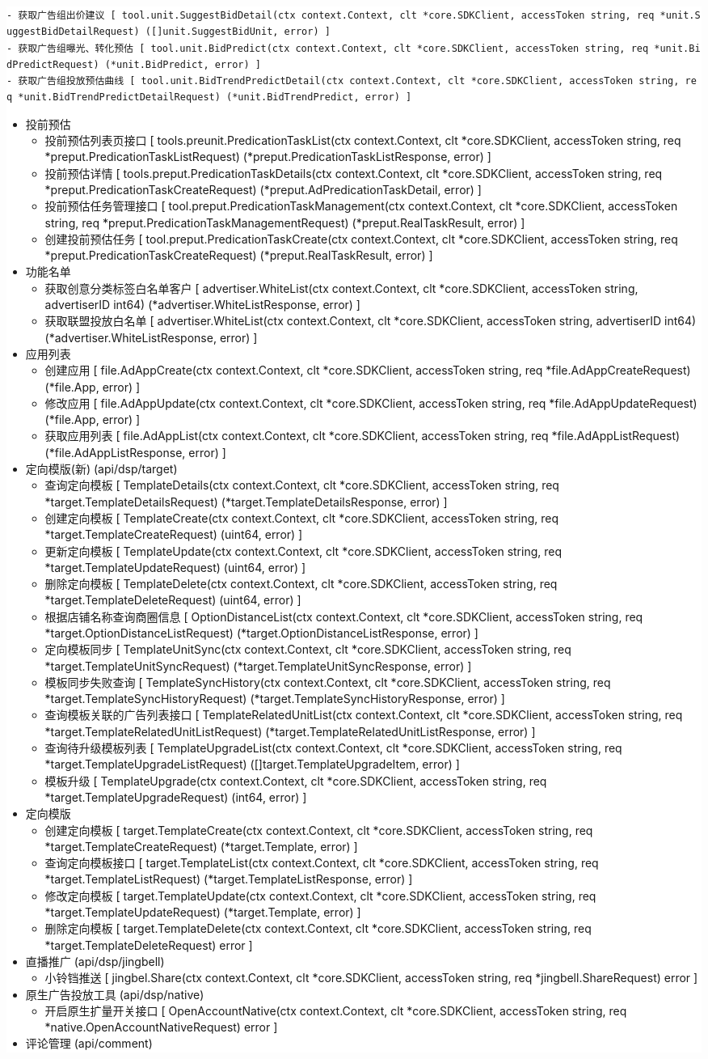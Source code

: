     - 获取广告组出价建议 [ tool.unit.SuggestBidDetail(ctx context.Context, clt *core.SDKClient, accessToken string, req *unit.SuggestBidDetailRequest) ([]unit.SuggestBidUnit, error) ]
    - 获取广告组曝光、转化预估 [ tool.unit.BidPredict(ctx context.Context, clt *core.SDKClient, accessToken string, req *unit.BidPredictRequest) (*unit.BidPredict, error) ]
    - 获取广告组投放预估曲线 [ tool.unit.BidTrendPredictDetail(ctx context.Context, clt *core.SDKClient, accessToken string, req *unit.BidTrendPredictDetailRequest) (*unit.BidTrendPredict, error) ]
  - 投前预估
    - 投前预估列表页接口 [ tools.preunit.PredicationTaskList(ctx context.Context, clt *core.SDKClient, accessToken string, req *preput.PredicationTaskListRequest) (*preput.PredicationTaskListResponse, error) ]
    - 投前预估详情 [ tools.preput.PredicationTaskDetails(ctx context.Context, clt *core.SDKClient, accessToken string, req *preput.PredicationTaskCreateRequest) (*preput.AdPredicationTaskDetail, error) ]
    - 投前预估任务管理接口 [ tool.preput.PredicationTaskManagement(ctx context.Context, clt *core.SDKClient, accessToken string, req *preput.PredicationTaskManagementRequest) (*preput.RealTaskResult, error) ]
    - 创建投前预估任务 [ tool.preput.PredicationTaskCreate(ctx context.Context, clt *core.SDKClient, accessToken string, req *preput.PredicationTaskCreateRequest) (*preput.RealTaskResult, error) ]
  - 功能名单
    - 获取创意分类标签白名单客户 [ advertiser.WhiteList(ctx context.Context, clt *core.SDKClient, accessToken string, advertiserID int64) (*advertiser.WhiteListResponse, error) ]
    - 获取联盟投放白名单 [ advertiser.WhiteList(ctx context.Context, clt *core.SDKClient, accessToken string, advertiserID int64) (*advertiser.WhiteListResponse, error) ]
  - 应用列表
    - 创建应用 [ file.AdAppCreate(ctx context.Context, clt *core.SDKClient, accessToken string, req *file.AdAppCreateRequest) (*file.App, error) ]
    - 修改应用 [ file.AdAppUpdate(ctx context.Context, clt *core.SDKClient, accessToken string, req *file.AdAppUpdateRequest) (*file.App, error) ]
    - 获取应用列表 [ file.AdAppList(ctx context.Context, clt *core.SDKClient, accessToken string, req *file.AdAppListRequest) (*file.AdAppListResponse, error) ]
  - 定向模版(新) (api/dsp/target)
    - 查询定向模板 [ TemplateDetails(ctx context.Context, clt *core.SDKClient, accessToken string, req *target.TemplateDetailsRequest) (*target.TemplateDetailsResponse, error) ]
    - 创建定向模板 [ TemplateCreate(ctx context.Context, clt *core.SDKClient, accessToken string, req *target.TemplateCreateRequest) (uint64, error) ]
    - 更新定向模板 [ TemplateUpdate(ctx context.Context, clt *core.SDKClient, accessToken string, req *target.TemplateUpdateRequest) (uint64, error) ]
    - 删除定向模板 [ TemplateDelete(ctx context.Context, clt *core.SDKClient, accessToken string, req *target.TemplateDeleteRequest) (uint64, error) ]
    - 根据店铺名称查询商圈信息 [ OptionDistanceList(ctx context.Context, clt *core.SDKClient, accessToken string, req *target.OptionDistanceListRequest) (*target.OptionDistanceListResponse, error) ]
    - 定向模板同步 [ TemplateUnitSync(ctx context.Context, clt *core.SDKClient, accessToken string, req *target.TemplateUnitSyncRequest) (*target.TemplateUnitSyncResponse, error) ]
    - 模板同步失败查询 [ TemplateSyncHistory(ctx context.Context, clt *core.SDKClient, accessToken string, req *target.TemplateSyncHistoryRequest) (*target.TemplateSyncHistoryResponse, error) ]
    - 查询模板关联的广告列表接口 [ TemplateRelatedUnitList(ctx context.Context, clt *core.SDKClient, accessToken string, req *target.TemplateRelatedUnitListRequest) (*target.TemplateRelatedUnitListResponse, error) ]
    - 查询待升级模板列表 [ TemplateUpgradeList(ctx context.Context, clt *core.SDKClient, accessToken string, req *target.TemplateUpgradeListRequest) ([]target.TemplateUpgradeItem, error) ]
    - 模板升级 [ TemplateUpgrade(ctx context.Context, clt *core.SDKClient, accessToken string, req *target.TemplateUpgradeRequest) (int64, error) ]
  - 定向模版
    - 创建定向模板 [ target.TemplateCreate(ctx context.Context, clt *core.SDKClient, accessToken string, req *target.TemplateCreateRequest) (*target.Template, error) ]
    - 查询定向模板接口 [ target.TemplateList(ctx context.Context, clt *core.SDKClient, accessToken string, req *target.TemplateListRequest) (*target.TemplateListResponse, error) ]
    - 修改定向模板 [ target.TemplateUpdate(ctx context.Context, clt *core.SDKClient, accessToken string, req *target.TemplateUpdateRequest) (*target.Template, error) ]
    - 删除定向模板 [ target.TemplateDelete(ctx context.Context, clt *core.SDKClient, accessToken string, req *target.TemplateDeleteRequest) error ]
  - 直播推广 (api/dsp/jingbell)
    - 小铃铛推送 [ jingbel.Share(ctx context.Context, clt *core.SDKClient, accessToken string, req *jingbell.ShareRequest) error ]
  - 原生广告投放工具 (api/dsp/native)
    - 开启原生扩量开关接口 [ OpenAccountNative(ctx context.Context, clt *core.SDKClient, accessToken string, req *native.OpenAccountNativeRequest) error ]
  - 评论管理 (api/comment)